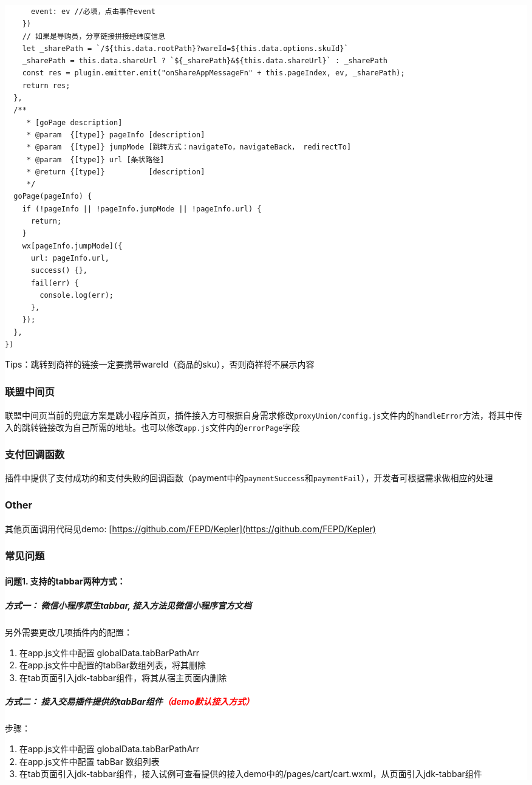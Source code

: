 ```
      event: ev //必填，点击事件event            
    })
    // 如果是导购员，分享链接拼接经纬度信息
    let _sharePath = `/${this.data.rootPath}?wareId=${this.data.options.skuId}`
    _sharePath = this.data.shareUrl ? `${_sharePath}&${this.data.shareUrl}` : _sharePath
    const res = plugin.emitter.emit("onShareAppMessageFn" + this.pageIndex, ev, _sharePath);
    return res;
  },
  /**
     * [goPage description]
     * @param  {[type]} pageInfo [description]
     * @param  {[type]} jumpMode [跳转方式：navigateTo，navigateBack， redirectTo]
     * @param  {[type]} url [条状路径]
     * @return {[type]}          [description]
     */
  goPage(pageInfo) {
    if (!pageInfo || !pageInfo.jumpMode || !pageInfo.url) {
      return;
    }
    wx[pageInfo.jumpMode]({
      url: pageInfo.url,
      success() {},
      fail(err) {
        console.log(err);
      },
    });
  },
})
```
Tips：跳转到商祥的链接一定要携带wareId（商品的sku），否则商祥将不展示内容
### 联盟中间页
联盟中间页当前的兜底方案是跳小程序首页，插件接入方可根据自身需求修改`proxyUnion/config.js`文件内的`handleError`方法，将其中传入的跳转链接改为自己所需的地址。也可以修改`app.js`文件内的`errorPage`字段
### 支付回调函数
插件中提供了支付成功的和支付失败的回调函数（payment中的`paymentSuccess`和`paymentFail`），开发者可根据需求做相应的处理
### Other
其他页面调用代码见demo:
[https://github.com/FEPD/Kepler](https://github.com/FEPD/Kepler)

### 常见问题
#### 问题1. 支持的tabbar两种方式：
##### 方式一： 微信小程序原生tabbar, 接入方法见微信小程序官方文档
另外需要更改几项插件内的配置：
  1. 在app.js文件中配置 globalData.tabBarPathArr
  2. 在app.js文件中配置的tabBar数组列表，将其删除
  3. 在tab页面引入jdk-tabbar组件，将其从宿主页面内删除
##### 方式二： 接入交易插件提供的tabBar组件<font color="#f00">（demo默认接入方式）</font>
步骤：
  1. 在app.js文件中配置 globalData.tabBarPathArr
  2. 在app.js文件中配置 tabBar 数组列表
  3. 在tab页面引入jdk-tabbar组件，接入试例可查看提供的接入demo中的/pages/cart/cart.wxml，从页面引入jdk-tabbar组件
   